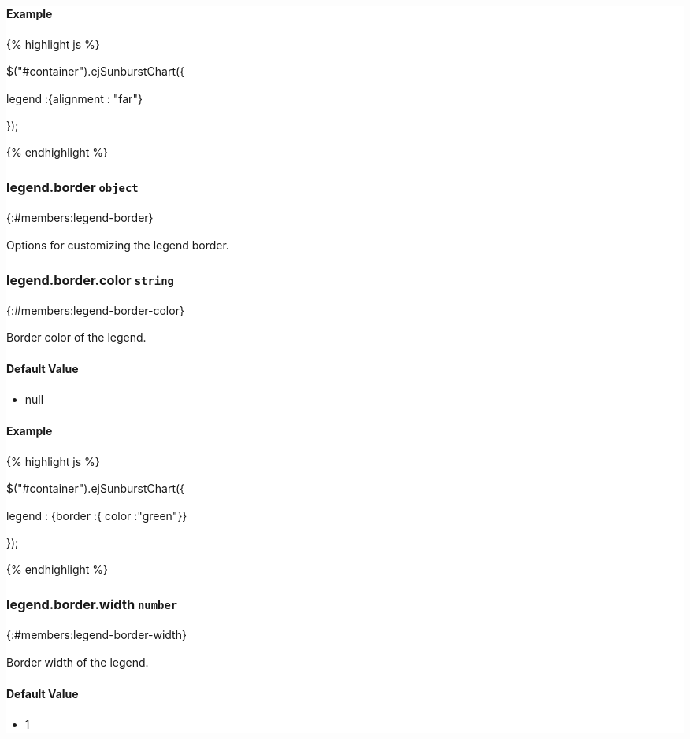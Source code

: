 
#### Example


{% highlight js %}
 
$("#container").ejSunburstChart({

   legend :{alignment : "far"}                    

});

{% endhighlight %}




### legend.border `object`
{:#members:legend-border}


Options for customizing the legend border.




### legend.border.color `string`
{:#members:legend-border-color}


Border color of the legend.


#### Default Value

* null


#### Example


{% highlight js %}
 
$("#container").ejSunburstChart({

   legend : {border :{ color :"green"}}                     

});

{% endhighlight %}



### legend.border.width `number`
{:#members:legend-border-width}


Border width of the legend.


#### Default Value

* 1

